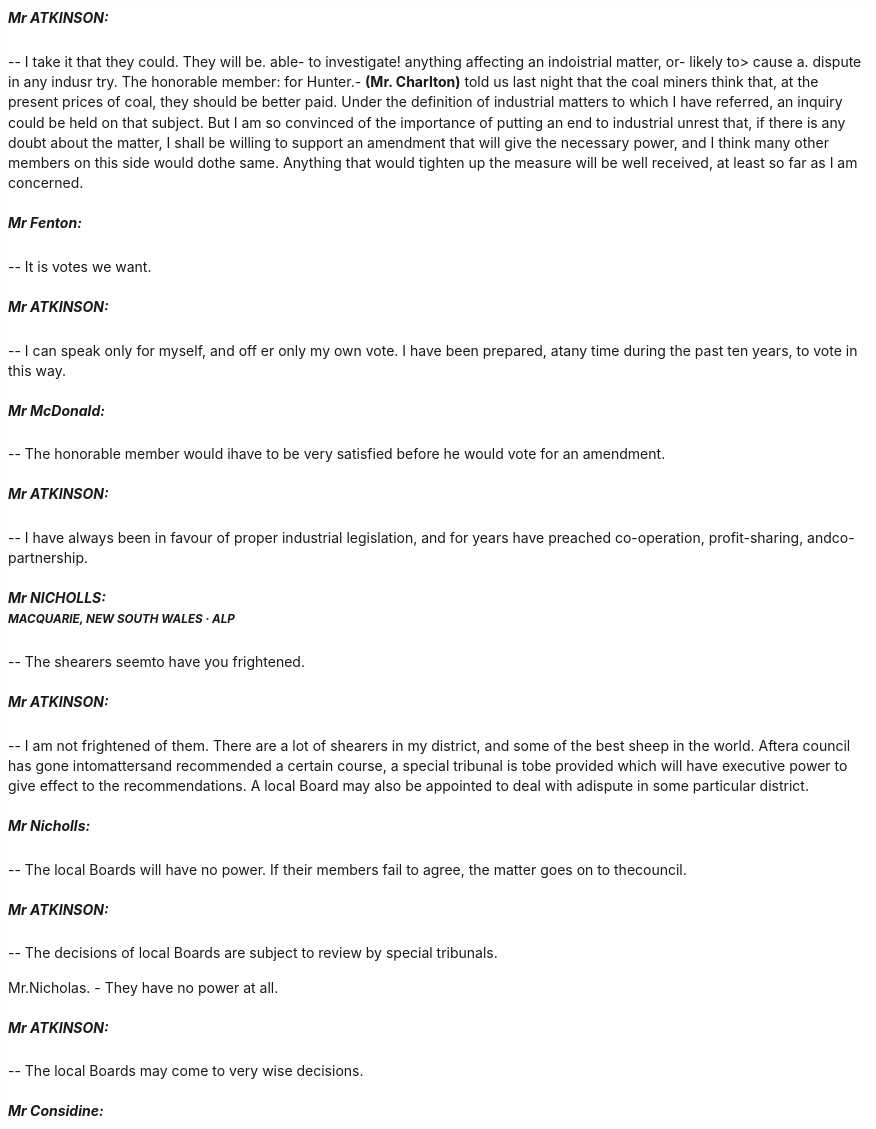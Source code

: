 ##### Mr ATKINSON:

-- I take it that they could. They will be. able- to investigate! anything affecting an indoistrial matter, or- likely to&gt; cause a. dispute in any indusr try. The honorable member: for Hunter.-  **(Mr. Charlton)**  told us last night that the coal miners think that, at the present prices of coal, they should be better paid. Under the definition of industrial matters to which I have referred, an inquiry could be held on that subject. But I am so convinced of the importance of putting an end to industrial unrest that, if there is any doubt about the matter, I shall be willing to support an amendment that will give the necessary power, and I think many other members on this side would dothe same. Anything that would tighten up the measure will be well received, at least so far as I am concerned. 

##### Mr Fenton:

-- It is votes we want. 

##### Mr ATKINSON:

-- I can speak only for myself, and off er only my own vote. I have been prepared, atany time during the past ten years, to vote in this way. 

##### Mr McDonald:

-- The honorable member would ihave to be very satisfied before he would vote for an amendment. 

##### Mr ATKINSON:

-- I have always been in favour of proper industrial legislation, and for years have preached co-operation, profit-sharing, andco-partnership. 

##### Mr NICHOLLS:<br><small class="text-muted">MACQUARIE, NEW SOUTH WALES &middot; ALP</small>

-- The shearers seemto have you frightened. 

##### Mr ATKINSON:

-- I am not frightened of them. There are a lot of shearers in my district, and some of the best sheep in the world. Aftera council has gone intomattersand recommended a certain course, a special tribunal is tobe provided which will have executive power to give effect to the recommendations. A local Board may also be appointed to deal with adispute in some particular district. 

##### Mr Nicholls:

-- The local Boards will have no power. If their members fail to agree, the matter goes on to thecouncil. 

##### Mr ATKINSON:

-- The decisions of local Boards are subject to review by special tribunals. 

Mr.Nicholas. - They have no power at all. 

##### Mr ATKINSON:

-- The local Boards may come to very wise decisions. 

##### Mr Considine:
